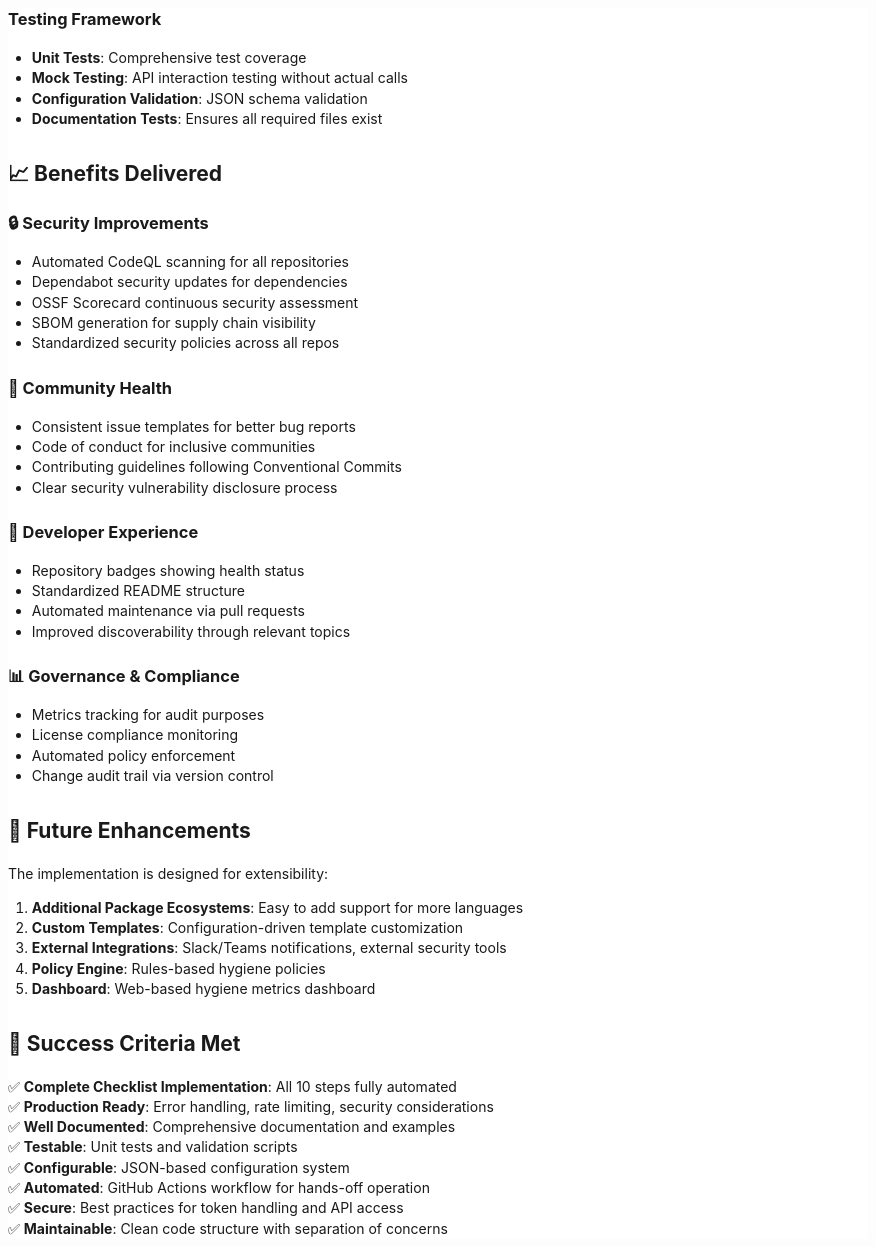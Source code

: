 ### Testing Framework
- **Unit Tests**: Comprehensive test coverage
- **Mock Testing**: API interaction testing without actual calls
- **Configuration Validation**: JSON schema validation
- **Documentation Tests**: Ensures all required files exist

## 📈 Benefits Delivered

### 🔒 Security Improvements
- Automated CodeQL scanning for all repositories
- Dependabot security updates for dependencies
- OSSF Scorecard continuous security assessment
- SBOM generation for supply chain visibility
- Standardized security policies across all repos

### 👥 Community Health
- Consistent issue templates for better bug reports
- Code of conduct for inclusive communities
- Contributing guidelines following Conventional Commits
- Clear security vulnerability disclosure process

### 🚀 Developer Experience
- Repository badges showing health status
- Standardized README structure
- Automated maintenance via pull requests
- Improved discoverability through relevant topics

### 📊 Governance & Compliance
- Metrics tracking for audit purposes
- License compliance monitoring
- Automated policy enforcement
- Change audit trail via version control

## 🔮 Future Enhancements

The implementation is designed for extensibility:

1. **Additional Package Ecosystems**: Easy to add support for more languages
2. **Custom Templates**: Configuration-driven template customization
3. **External Integrations**: Slack/Teams notifications, external security tools
4. **Policy Engine**: Rules-based hygiene policies
5. **Dashboard**: Web-based hygiene metrics dashboard

## 🎯 Success Criteria Met

✅ **Complete Checklist Implementation**: All 10 steps fully automated  
✅ **Production Ready**: Error handling, rate limiting, security considerations  
✅ **Well Documented**: Comprehensive documentation and examples  
✅ **Testable**: Unit tests and validation scripts  
✅ **Configurable**: JSON-based configuration system  
✅ **Automated**: GitHub Actions workflow for hands-off operation  
✅ **Secure**: Best practices for token handling and API access  
✅ **Maintainable**: Clean code structure with separation of concerns  
